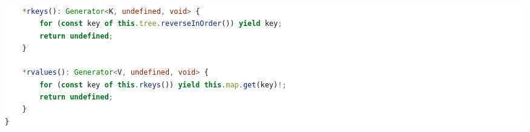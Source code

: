 ```ts
    *rkeys(): Generator<K, undefined, void> {
        for (const key of this.tree.reverseInOrder()) yield key;
        return undefined;
    }

    *rvalues(): Generator<V, undefined, void> {
        for (const key of this.rkeys()) yield this.map.get(key)!;
        return undefined;
    }
}
```






